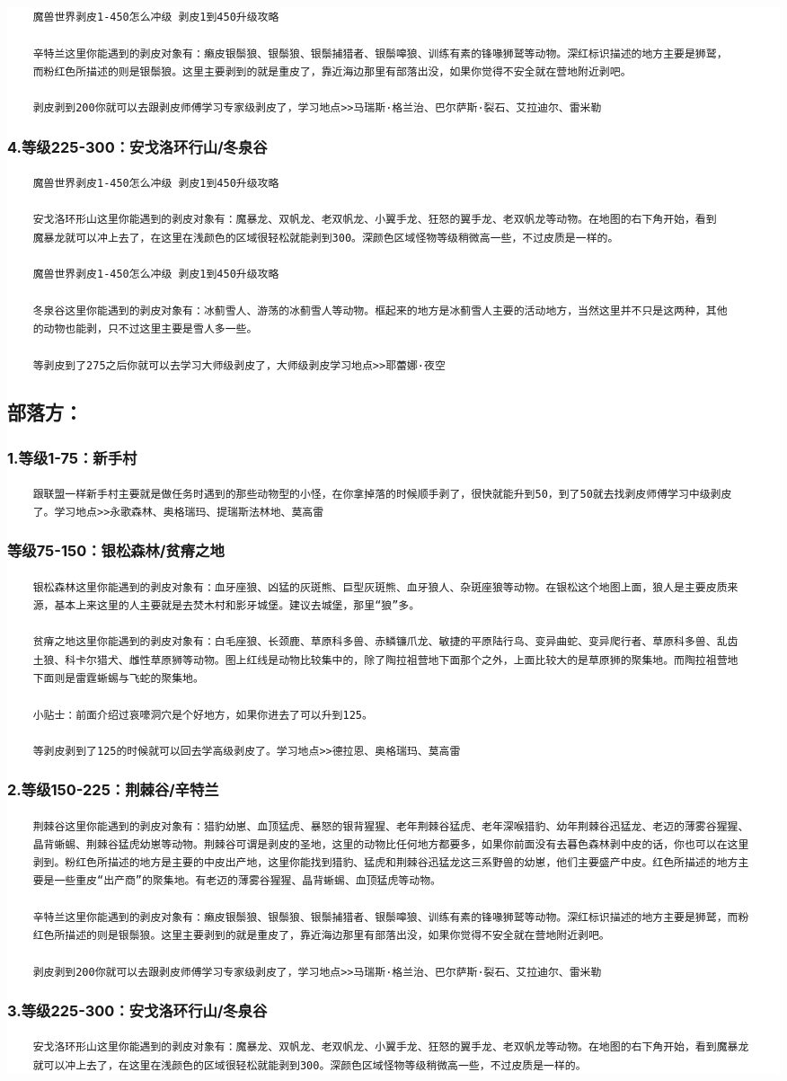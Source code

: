 		魔兽世界剥皮1-450怎么冲级 剥皮1到450升级攻略
		
		辛特兰这里你能遇到的剥皮对象有：癞皮银鬃狼、银鬃狼、银鬃捕猎者、银鬃嗥狼、训练有素的锋喙狮鹫等动物。深红标识描述的地方主要是狮鹫，
		而粉红色所描述的则是银鬃狼。这里主要剥到的就是重皮了，靠近海边那里有部落出没，如果你觉得不安全就在营地附近剥吧。
		
		剥皮剥到200你就可以去跟剥皮师傅学习专家级剥皮了，学习地点>>马瑞斯·格兰治、巴尔萨斯·裂石、艾拉迪尔、雷米勒
		
### 4.等级225-300：安戈洛环行山/冬泉谷
		
		魔兽世界剥皮1-450怎么冲级 剥皮1到450升级攻略
		
		安戈洛环形山这里你能遇到的剥皮对象有：魔暴龙、双帆龙、老双帆龙、小翼手龙、狂怒的翼手龙、老双帆龙等动物。在地图的右下角开始，看到
		魔暴龙就可以冲上去了，在这里在浅颜色的区域很轻松就能剥到300。深颜色区域怪物等级稍微高一些，不过皮质是一样的。
		
		魔兽世界剥皮1-450怎么冲级 剥皮1到450升级攻略
		
		冬泉谷这里你能遇到的剥皮对象有：冰蓟雪人、游荡的冰蓟雪人等动物。框起来的地方是冰蓟雪人主要的活动地方，当然这里并不只是这两种，其他
		的动物也能剥，只不过这里主要是雪人多一些。
		
		等剥皮到了275之后你就可以去学习大师级剥皮了，大师级剥皮学习地点>>耶蕾娜·夜空
		
## 部落方：
	
### 1.等级1-75：新手村
		
		跟联盟一样新手村主要就是做任务时遇到的那些动物型的小怪，在你拿掉落的时候顺手剥了，很快就能升到50，到了50就去找剥皮师傅学习中级剥皮
		了。学习地点>>永歌森林、奥格瑞玛、提瑞斯法林地、莫高雷
		
### 等级75-150：银松森林/贫瘠之地
		
		银松森林这里你能遇到的剥皮对象有：血牙座狼、凶猛的灰斑熊、巨型灰斑熊、血牙狼人、杂斑座狼等动物。在银松这个地图上面，狼人是主要皮质来
		源，基本上来这里的人主要就是去焚木村和影牙城堡。建议去城堡，那里“狼”多。
		
		贫瘠之地这里你能遇到的剥皮对象有：白毛座狼、长颈鹿、草原科多兽、赤鳞镰爪龙、敏捷的平原陆行鸟、变异曲蛇、变异爬行者、草原科多兽、乱齿
		土狼、科卡尔猎犬、雌性草原狮等动物。图上红线是动物比较集中的，除了陶拉祖营地下面那个之外，上面比较大的是草原狮的聚集地。而陶拉祖营地
		下面则是雷霆蜥蜴与飞蛇的聚集地。
		
		小贴士：前面介绍过哀嚎洞穴是个好地方，如果你进去了可以升到125。
		
		等剥皮剥到了125的时候就可以回去学高级剥皮了。学习地点>>德拉恩、奥格瑞玛、莫高雷
		
### 2.等级150-225：荆棘谷/辛特兰
		
		荆棘谷这里你能遇到的剥皮对象有：猎豹幼崽、血顶猛虎、暴怒的银背猩猩、老年荆棘谷猛虎、老年深喉猎豹、幼年荆棘谷迅猛龙、老迈的薄雾谷猩猩、
		晶背蜥蜴、荆棘谷猛虎幼崽等动物。荆棘谷可谓是剥皮的圣地，这里的动物比任何地方都要多，如果你前面没有去暮色森林剥中皮的话，你也可以在这里
		剥到。粉红色所描述的地方是主要的中皮出产地，这里你能找到猎豹、猛虎和荆棘谷迅猛龙这三系野兽的幼崽，他们主要盛产中皮。红色所描述的地方主
		要是一些重皮“出产商”的聚集地。有老迈的薄雾谷猩猩、晶背蜥蜴、血顶猛虎等动物。
		
		辛特兰这里你能遇到的剥皮对象有：癞皮银鬃狼、银鬃狼、银鬃捕猎者、银鬃嗥狼、训练有素的锋喙狮鹫等动物。深红标识描述的地方主要是狮鹫，而粉
		红色所描述的则是银鬃狼。这里主要剥到的就是重皮了，靠近海边那里有部落出没，如果你觉得不安全就在营地附近剥吧。
		
		剥皮剥到200你就可以去跟剥皮师傅学习专家级剥皮了，学习地点>>马瑞斯·格兰治、巴尔萨斯·裂石、艾拉迪尔、雷米勒
		
### 3.等级225-300：安戈洛环行山/冬泉谷
	
		安戈洛环形山这里你能遇到的剥皮对象有：魔暴龙、双帆龙、老双帆龙、小翼手龙、狂怒的翼手龙、老双帆龙等动物。在地图的右下角开始，看到魔暴龙
		就可以冲上去了，在这里在浅颜色的区域很轻松就能剥到300。深颜色区域怪物等级稍微高一些，不过皮质是一样的。
		